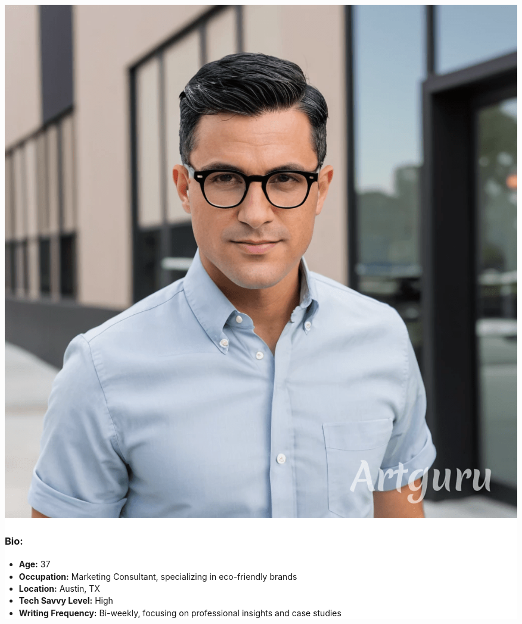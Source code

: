 ![Photo of Persona 2](./assets/persona2.png)

### Bio:

- **Age:** 37
- **Occupation:** Marketing Consultant, specializing in eco-friendly brands
- **Location:** Austin, TX
- **Tech Savvy Level:** High
- **Writing Frequency:** Bi-weekly, focusing on professional insights and case studies
